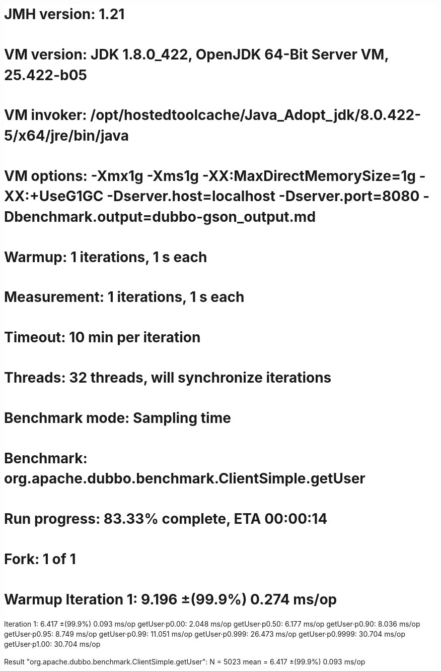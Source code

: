 # JMH version: 1.21
# VM version: JDK 1.8.0_422, OpenJDK 64-Bit Server VM, 25.422-b05
# VM invoker: /opt/hostedtoolcache/Java_Adopt_jdk/8.0.422-5/x64/jre/bin/java
# VM options: -Xmx1g -Xms1g -XX:MaxDirectMemorySize=1g -XX:+UseG1GC -Dserver.host=localhost -Dserver.port=8080 -Dbenchmark.output=dubbo-gson_output.md
# Warmup: 1 iterations, 1 s each
# Measurement: 1 iterations, 1 s each
# Timeout: 10 min per iteration
# Threads: 32 threads, will synchronize iterations
# Benchmark mode: Sampling time
# Benchmark: org.apache.dubbo.benchmark.ClientSimple.getUser

# Run progress: 83.33% complete, ETA 00:00:14
# Fork: 1 of 1
# Warmup Iteration   1: 9.196 ±(99.9%) 0.274 ms/op
Iteration   1: 6.417 ±(99.9%) 0.093 ms/op
                 getUser·p0.00:   2.048 ms/op
                 getUser·p0.50:   6.177 ms/op
                 getUser·p0.90:   8.036 ms/op
                 getUser·p0.95:   8.749 ms/op
                 getUser·p0.99:   11.051 ms/op
                 getUser·p0.999:  26.473 ms/op
                 getUser·p0.9999: 30.704 ms/op
                 getUser·p1.00:   30.704 ms/op



Result "org.apache.dubbo.benchmark.ClientSimple.getUser":
  N = 5023
  mean =      6.417 ±(99.9%) 0.093 ms/op
